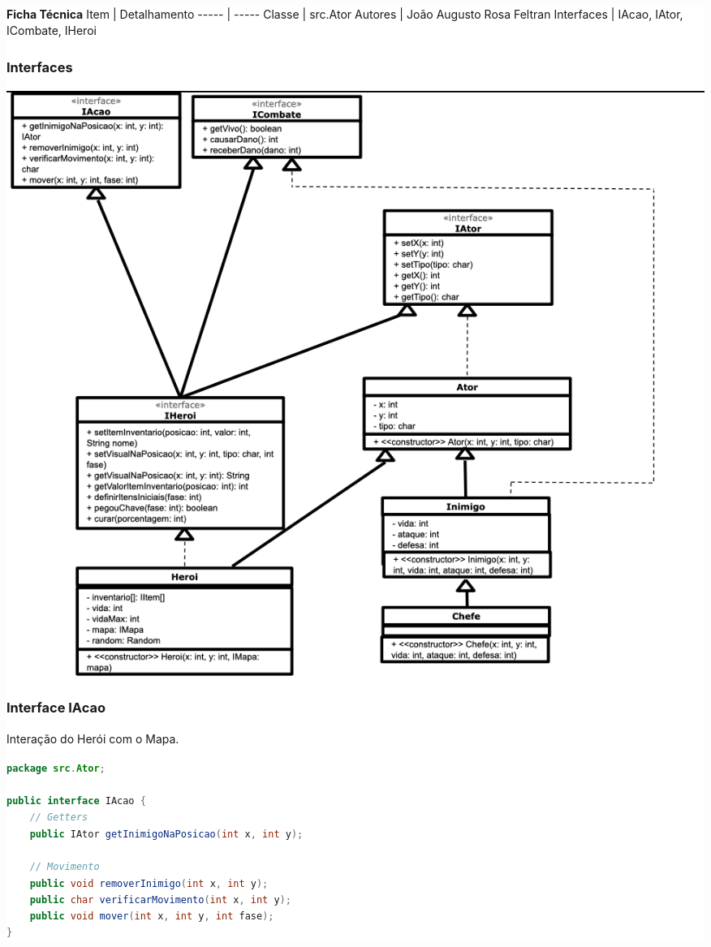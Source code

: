 **Ficha Técnica**
Item | Detalhamento
----- | -----
Classe | src.Ator
Autores | João Augusto Rosa Feltran
Interfaces | IAcao, IAtor, ICombate, IHeroi

### Interfaces

![Diagrama Interfaces](assets/Apresentacao/Interfaces-Atores.png)

### Interface IAcao

Interação do Herói com o Mapa.

~~~java
package src.Ator;

public interface IAcao {
    // Getters
    public IAtor getInimigoNaPosicao(int x, int y);

    // Movimento
    public void removerInimigo(int x, int y);
    public char verificarMovimento(int x, int y);
    public void mover(int x, int y, int fase);
}
~~~
